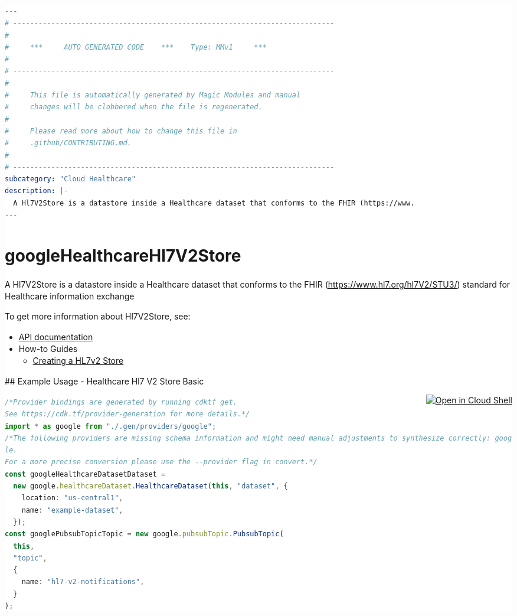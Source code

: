 ```yaml
---
# ----------------------------------------------------------------------------
#
#     ***     AUTO GENERATED CODE    ***    Type: MMv1     ***
#
# ----------------------------------------------------------------------------
#
#     This file is automatically generated by Magic Modules and manual
#     changes will be clobbered when the file is regenerated.
#
#     Please read more about how to change this file in
#     .github/CONTRIBUTING.md.
#
# ----------------------------------------------------------------------------
subcategory: "Cloud Healthcare"
description: |-
  A Hl7V2Store is a datastore inside a Healthcare dataset that conforms to the FHIR (https://www.
---
```


# googleHealthcareHl7V2Store

A Hl7V2Store is a datastore inside a Healthcare dataset that conforms to the FHIR (https://www.hl7.org/hl7V2/STU3/)
standard for Healthcare information exchange

To get more information about Hl7V2Store, see:

* [API documentation](https://cloud.google.com/healthcare/docs/reference/rest/v1/projects.locations.datasets.hl7V2Stores)
* How-to Guides
  * [Creating a HL7v2 Store](https://cloud.google.com/healthcare/docs/how-tos/hl7v2)

<div class = "oics-button" style="float: right; margin: 0 0 -15px">
  <a href="https://console.cloud.google.com/cloudshell/open?cloudshell_git_repo=https%3A%2F%2Fgithub.com%2Fterraform-google-modules%2Fdocs-examples.git&cloudshell_working_dir=healthcare_hl7_v2_store_basic&cloudshell_image=gcr.io%2Fgraphite-cloud-shell-images%2Fterraform%3Alatest&open_in_editor=main.tf&cloudshell_print=.%2Fmotd&cloudshell_tutorial=.%2Ftutorial.md" target="_blank">
    <img alt="Open in Cloud Shell" src="//gstatic.com/cloudssh/images/open-btn.svg" style="max-height: 44px; margin: 32px auto; max-width: 100%;">
  </a>
</div>
## Example Usage - Healthcare Hl7 V2 Store Basic

```typescript
/*Provider bindings are generated by running cdktf get.
See https://cdk.tf/provider-generation for more details.*/
import * as google from "./.gen/providers/google";
/*The following providers are missing schema information and might need manual adjustments to synthesize correctly: google.
For a more precise conversion please use the --provider flag in convert.*/
const googleHealthcareDatasetDataset =
  new google.healthcareDataset.HealthcareDataset(this, "dataset", {
    location: "us-central1",
    name: "example-dataset",
  });
const googlePubsubTopicTopic = new google.pubsubTopic.PubsubTopic(
  this,
  "topic",
  {
    name: "hl7-v2-notifications",
  }
);
```